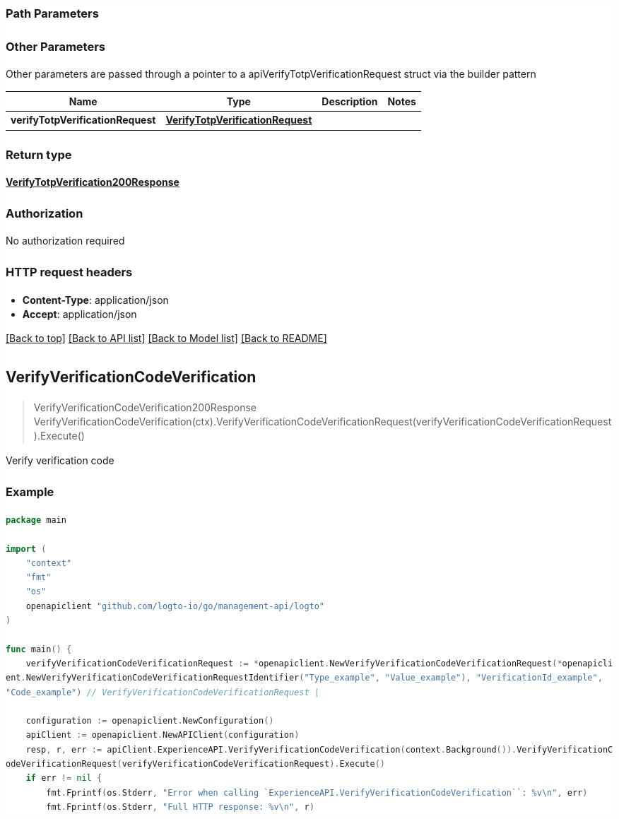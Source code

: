 ### Path Parameters



### Other Parameters

Other parameters are passed through a pointer to a apiVerifyTotpVerificationRequest struct via the builder pattern


Name | Type | Description  | Notes
------------- | ------------- | ------------- | -------------
 **verifyTotpVerificationRequest** | [**VerifyTotpVerificationRequest**](VerifyTotpVerificationRequest.md) |  | 

### Return type

[**VerifyTotpVerification200Response**](VerifyTotpVerification200Response.md)

### Authorization

No authorization required

### HTTP request headers

- **Content-Type**: application/json
- **Accept**: application/json

[[Back to top]](#) [[Back to API list]](../README.md#documentation-for-api-endpoints)
[[Back to Model list]](../README.md#documentation-for-models)
[[Back to README]](../README.md)


## VerifyVerificationCodeVerification

> VerifyVerificationCodeVerification200Response VerifyVerificationCodeVerification(ctx).VerifyVerificationCodeVerificationRequest(verifyVerificationCodeVerificationRequest).Execute()

Verify verification code



### Example

```go
package main

import (
	"context"
	"fmt"
	"os"
	openapiclient "github.com/logto-io/go/management-api/logto"
)

func main() {
	verifyVerificationCodeVerificationRequest := *openapiclient.NewVerifyVerificationCodeVerificationRequest(*openapiclient.NewVerifyVerificationCodeVerificationRequestIdentifier("Type_example", "Value_example"), "VerificationId_example", "Code_example") // VerifyVerificationCodeVerificationRequest | 

	configuration := openapiclient.NewConfiguration()
	apiClient := openapiclient.NewAPIClient(configuration)
	resp, r, err := apiClient.ExperienceAPI.VerifyVerificationCodeVerification(context.Background()).VerifyVerificationCodeVerificationRequest(verifyVerificationCodeVerificationRequest).Execute()
	if err != nil {
		fmt.Fprintf(os.Stderr, "Error when calling `ExperienceAPI.VerifyVerificationCodeVerification``: %v\n", err)
		fmt.Fprintf(os.Stderr, "Full HTTP response: %v\n", r)
```